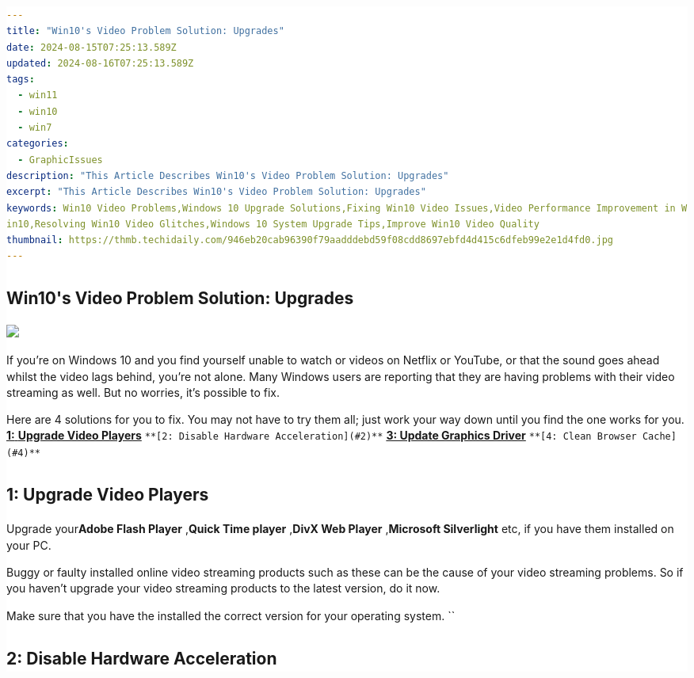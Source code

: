 ```yaml
---
title: "Win10's Video Problem Solution: Upgrades"
date: 2024-08-15T07:25:13.589Z
updated: 2024-08-16T07:25:13.589Z
tags:
  - win11
  - win10
  - win7
categories:
  - GraphicIssues
description: "This Article Describes Win10's Video Problem Solution: Upgrades"
excerpt: "This Article Describes Win10's Video Problem Solution: Upgrades"
keywords: Win10 Video Problems,Windows 10 Upgrade Solutions,Fixing Win10 Video Issues,Video Performance Improvement in Win10,Resolving Win10 Video Glitches,Windows 10 System Upgrade Tips,Improve Win10 Video Quality
thumbnail: https://thmb.techidaily.com/946eb20cab96390f79aadddebd59f08cdd8697ebfd4d415c6dfeb99e2e1d4fd0.jpg
---
```


## Win10's Video Problem Solution: Upgrades

![](https://images.drivereasy.com/wp-content/uploads/2017/09/img_59bf33c97703a.jpg)

 If you’re on Windows 10 and you find yourself unable to watch or videos on Netflix or YouTube, or that the sound goes ahead whilst the video lags behind, you’re not alone. Many Windows users are reporting that they are having problems with their video streaming as well. But no worries, it’s possible to fix.

 Here are 4 solutions for you to fix. You may not have to try them all; just work your way down until you find the one works for you.
``
`` [**1:** **Upgrade Video Players**](#1)
`` **[2: Disable Hardware Acceleration](#2)**
`` **[3: Update Graphics Driver](#3)**
`` **[4: Clean Browser Cache](#4)**
``

## **1: Upgrade Video Players**

 Upgrade your**Adobe Flash Player** ,**Quick Time player** ,**DivX Web Player** ,**Microsoft Silverlight** etc, if you have them installed on your PC.

 Buggy or faulty installed online video streaming products such as these can be the cause of your video streaming problems. So if you haven’t upgrade your video streaming products to the latest version, do it now.

 Make sure that you have the installed the correct version for your operating system.
``

## **2: Disable Hardware Acceleration**
